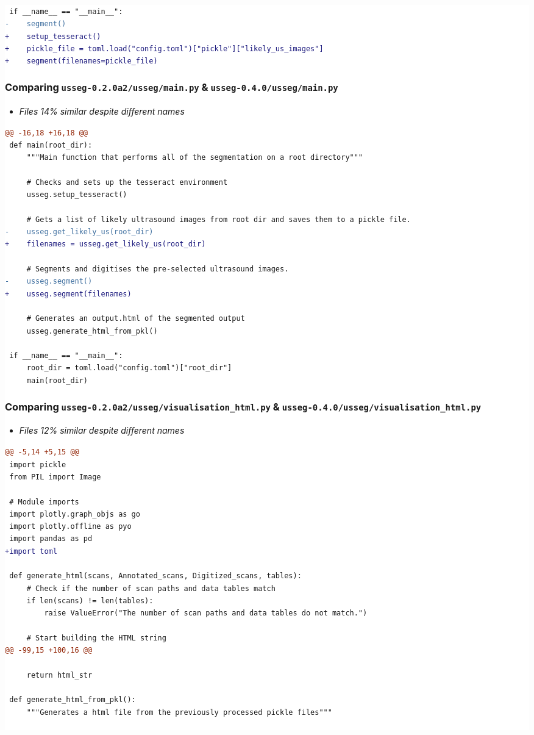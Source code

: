 ```diff
 if __name__ == "__main__":
-    segment()
+    setup_tesseract()
+    pickle_file = toml.load("config.toml")["pickle"]["likely_us_images"]
+    segment(filenames=pickle_file)
```

### Comparing `usseg-0.2.0a2/usseg/main.py` & `usseg-0.4.0/usseg/main.py`

 * *Files 14% similar despite different names*

```diff
@@ -16,18 +16,18 @@
 def main(root_dir):
     """Main function that performs all of the segmentation on a root directory"""
 
     # Checks and sets up the tesseract environment
     usseg.setup_tesseract()
 
     # Gets a list of likely ultrasound images from root dir and saves them to a pickle file.
-    usseg.get_likely_us(root_dir)
+    filenames = usseg.get_likely_us(root_dir)
 
     # Segments and digitises the pre-selected ultrasound images.
-    usseg.segment()
+    usseg.segment(filenames)
 
     # Generates an output.html of the segmented output
     usseg.generate_html_from_pkl()
 
 if __name__ == "__main__":
     root_dir = toml.load("config.toml")["root_dir"]
     main(root_dir)
```

### Comparing `usseg-0.2.0a2/usseg/visualisation_html.py` & `usseg-0.4.0/usseg/visualisation_html.py`

 * *Files 12% similar despite different names*

```diff
@@ -5,14 +5,15 @@
 import pickle
 from PIL import Image
 
 # Module imports
 import plotly.graph_objs as go
 import plotly.offline as pyo
 import pandas as pd
+import toml
 
 def generate_html(scans, Annotated_scans, Digitized_scans, tables):
     # Check if the number of scan paths and data tables match
     if len(scans) != len(tables):
         raise ValueError("The number of scan paths and data tables do not match.")
     
     # Start building the HTML string
@@ -99,15 +100,16 @@
     
     return html_str
 
 def generate_html_from_pkl():
     """Generates a html file from the previously processed pickle files"""
 
```